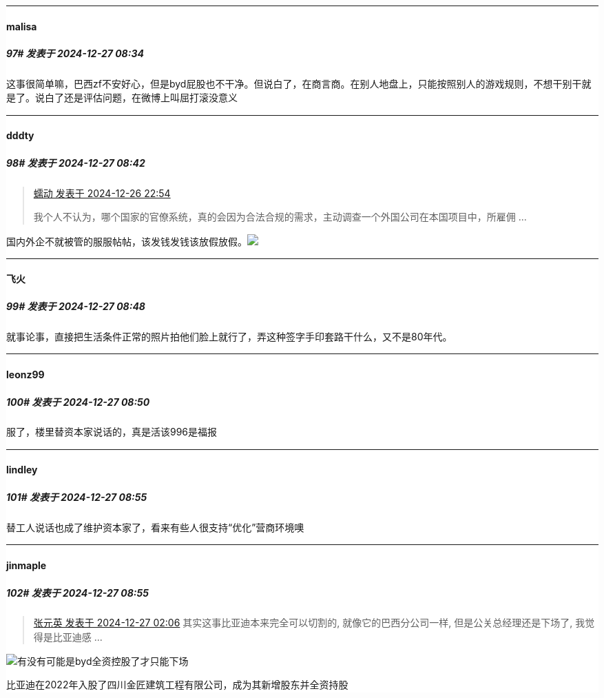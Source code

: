 *****

####  malisa  
##### 97#       发表于 2024-12-27 08:34

这事很简单嘛，巴西zf不安好心，但是byd屁股也不干净。但说白了，在商言商。在别人地盘上，只能按照别人的游戏规则，不想干别干就是了。说白了还是评估问题，在微博上叫屈打滚没意义


*****

####  dddty  
##### 98#       发表于 2024-12-27 08:42

<blockquote><a href="httphttps://bbs.saraba1st.com/2b/forum.php?mod=redirect&amp;goto=findpost&amp;pid=67026968&amp;ptid=2221696" target="_blank">蠕动 发表于 2024-12-26 22:54</a>

我个人不认为，哪个国家的官僚系统，真的会因为合法合规的需求，主动调查一个外国公司在本国项目中，所雇佣 ...</blockquote>
国内外企不就被管的服服帖帖，该发钱发钱该放假放假。<img src="https://static.saraba1st.com/image/smiley/face2017/047.png" referrerpolicy="no-referrer">


*****

####  飞火  
##### 99#       发表于 2024-12-27 08:48

就事论事，直接把生活条件正常的照片拍他们脸上就行了，弄这种签字手印套路干什么，又不是80年代。

*****

####  leonz99  
##### 100#       发表于 2024-12-27 08:50

服了，楼里替资本家说话的，真是活该996是福报


*****

####  lindley  
##### 101#       发表于 2024-12-27 08:55

替工人说话也成了维护资本家了，看来有些人很支持“优化”营商环境噢

*****

####  jinmaple  
##### 102#       发表于 2024-12-27 08:55

<blockquote><a href="httphttps://bbs.saraba1st.com/2b/forum.php?mod=redirect&amp;goto=findpost&amp;pid=67027876&amp;ptid=2221696" target="_blank">张元英 发表于 2024-12-27 02:06</a>
其实这事比亚迪本来完全可以切割的, 就像它的巴西分公司一样, 但是公关总经理还是下场了, 我觉得是比亚迪感 ...</blockquote>
<img src="https://static.saraba1st.com/image/smiley/face2017/067.png" referrerpolicy="no-referrer">有没有可能是byd全资控股了才只能下场

比亚迪在2022年入股了四川金匠建筑工程有限公司，成为其新增股东并全资持股

